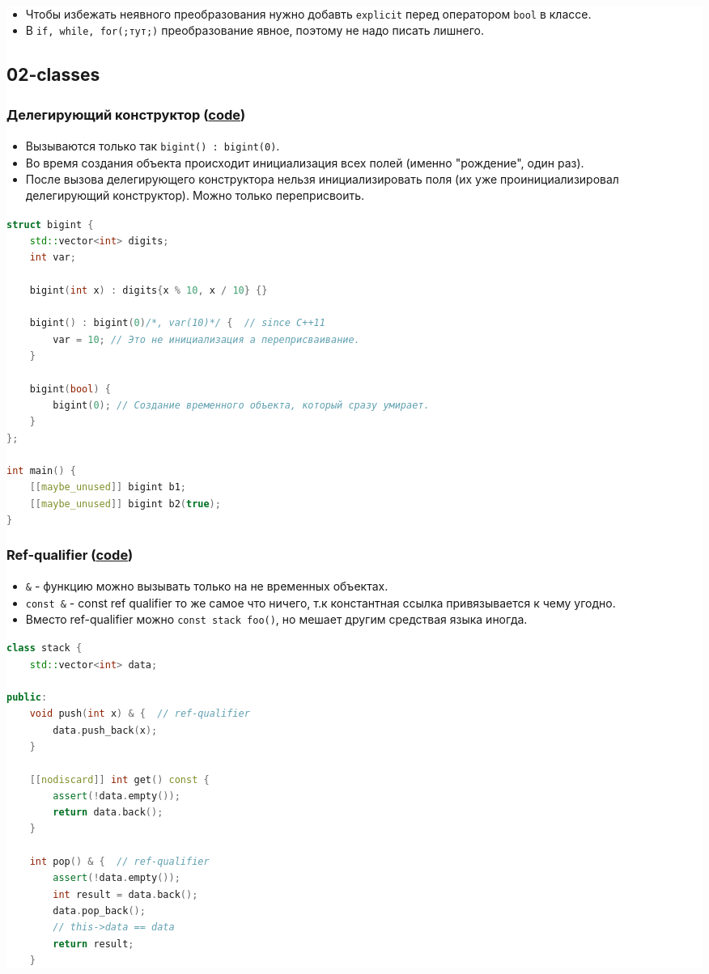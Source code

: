 - Чтобы избежать неявного преобразования нужно добавть `explicit` перед оператором `bool` в классе.
- В `if, while, for(;тут;)` преобразование явное, поэтому не надо писать лишнего.

## 02-classes

### Делегирующий конструктор ([code](../07-211013/02-classes/01-delegating-constructor.cpp))

- Вызываются только так `bigint() : bigint(0)`.
- Во время создания объекта происходит инициализация всех полей (именно "рождение", один раз).
- После вызова делегирующего конструктора нельзя инициализировать поля (их уже проинициализировал делегирующий
  конструктор). Можно только переприсвоить.

```c++
struct bigint {
    std::vector<int> digits;
    int var;

    bigint(int x) : digits{x % 10, x / 10} {}

    bigint() : bigint(0)/*, var(10)*/ {  // since C++11
        var = 10; // Это не инициализация а переприсваивание.
    }

    bigint(bool) {
        bigint(0); // Создание временного объекта, который сразу умирает.
    }
};

int main() {
    [[maybe_unused]] bigint b1;
    [[maybe_unused]] bigint b2(true);
}
```

### Ref-qualifier ([code](../07-211013/02-classes/02-ref-qualifier.cpp))

- `&` - функцию можно вызывать только на не временных объектах.
- `const &` - const ref qualifier то же самое что ничего, т.к константная ссылка привязывается к чему угодно.
- Вместо ref-qualifier можно `const stack foo()`, но мешает другим средствая языка иногда.

```c++
class stack {
    std::vector<int> data;

public:
    void push(int x) & {  // ref-qualifier
        data.push_back(x);
    }

    [[nodiscard]] int get() const {
        assert(!data.empty());
        return data.back();
    }

    int pop() & {  // ref-qualifier
        assert(!data.empty());
        int result = data.back();
        data.pop_back();
        // this->data == data
        return result;
    }
```